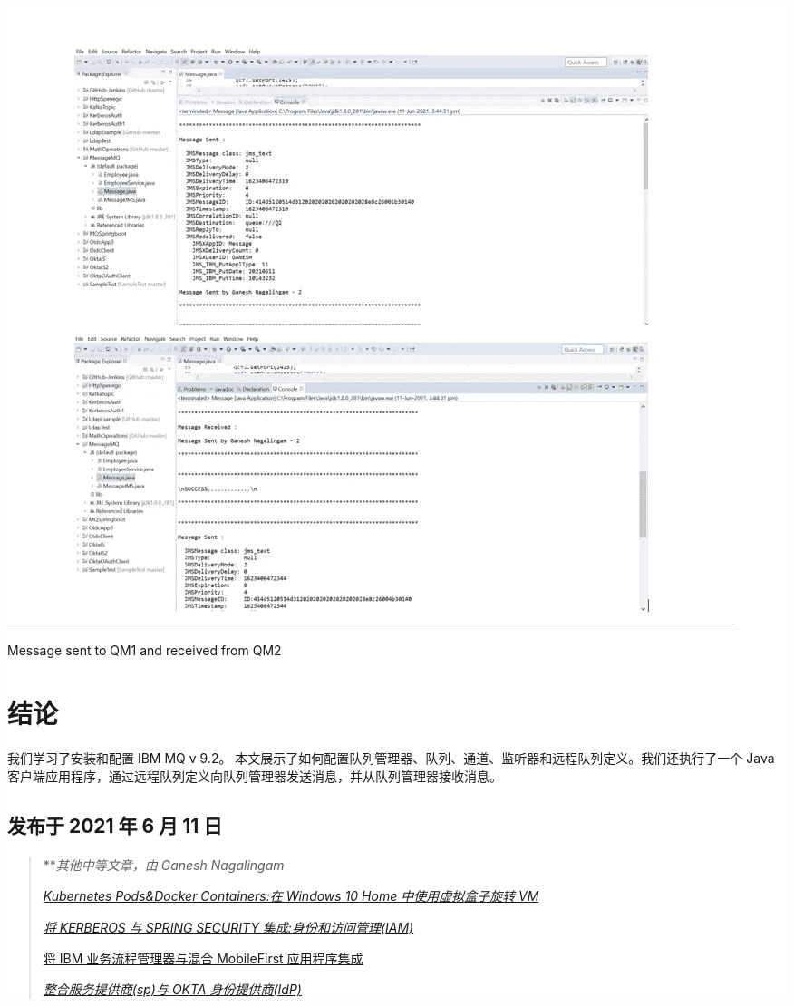 ![](img/64d1eed661f609afadfb34bcda8e18cf.png)

Message sent to QM1 and received from QM2

# 结论

我们学习了安装和配置 IBM MQ v 9.2。
本文展示了如何配置队列管理器、队列、通道、监听器和远程队列定义。我们还执行了一个 Java 客户端应用程序，通过远程队列定义向队列管理器发送消息，并从队列管理器接收消息。

## 发布于 2021 年 6 月 11 日

> ***其他中等文章，*由 *Ganesh Nagalingam***
> 
> [*Kubernetes Pods&Docker Containers:在 Windows 10 Home 中使用虚拟盒子旋转 VM*](https://ganesh-nagalingam.medium.com/kubernetes-pods-docker-containers-spin-vm-using-virtual-box-in-windows-10-home-d3be783ff087)
> 
> [*将 KERBEROS 与 SPRING SECURITY 集成:身份和访问管理(IAM)*](https://ganesh-nagalingam.medium.com/kerberos-v5-sso-authentication-in-windows-10-home-using-apache-directory-studio-fb0151899185)
> 
> [将 IBM 业务流程管理器与混合 MobileFirst 应用程序集成](https://ganesh-nagalingam.medium.com/integrate-ibm-business-process-manager-with-hybrid-mobilefirst-application-5aed20841bf3?source=your_stories_page-------------------------------------)
> 
> [*整合服务提供商(sp)与 OKTA 身份提供商(IdP)*](https://ganesh-nagalingam.medium.com/integrate-service-providers-sps-with-okta-identity-provider-idp-ce64a4e262ae)
> 